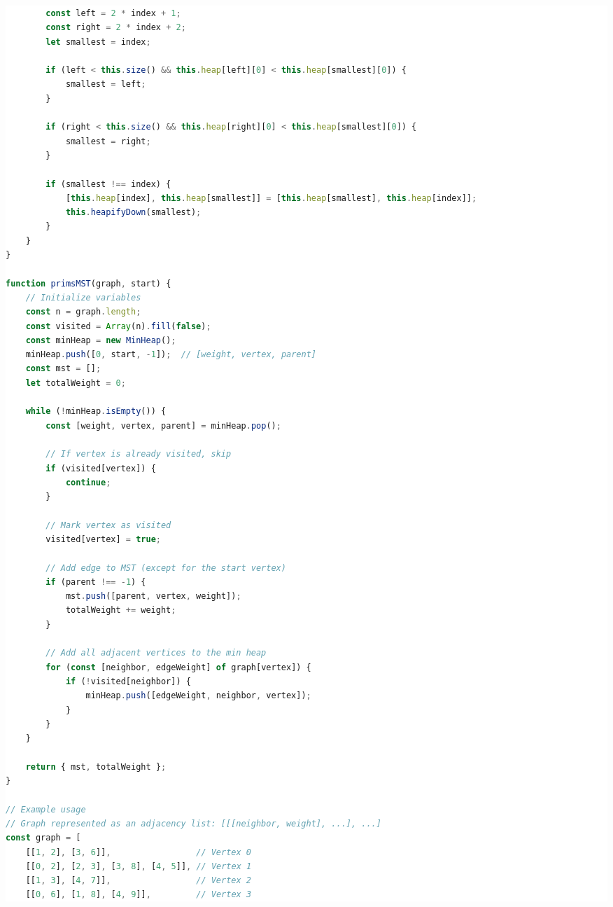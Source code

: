 ```javascript
        const left = 2 * index + 1;
        const right = 2 * index + 2;
        let smallest = index;
        
        if (left < this.size() && this.heap[left][0] < this.heap[smallest][0]) {
            smallest = left;
        }
        
        if (right < this.size() && this.heap[right][0] < this.heap[smallest][0]) {
            smallest = right;
        }
        
        if (smallest !== index) {
            [this.heap[index], this.heap[smallest]] = [this.heap[smallest], this.heap[index]];
            this.heapifyDown(smallest);
        }
    }
}

function primsMST(graph, start) {
    // Initialize variables
    const n = graph.length;
    const visited = Array(n).fill(false);
    const minHeap = new MinHeap();
    minHeap.push([0, start, -1]);  // [weight, vertex, parent]
    const mst = [];
    let totalWeight = 0;
    
    while (!minHeap.isEmpty()) {
        const [weight, vertex, parent] = minHeap.pop();
        
        // If vertex is already visited, skip
        if (visited[vertex]) {
            continue;
        }
        
        // Mark vertex as visited
        visited[vertex] = true;
        
        // Add edge to MST (except for the start vertex)
        if (parent !== -1) {
            mst.push([parent, vertex, weight]);
            totalWeight += weight;
        }
        
        // Add all adjacent vertices to the min heap
        for (const [neighbor, edgeWeight] of graph[vertex]) {
            if (!visited[neighbor]) {
                minHeap.push([edgeWeight, neighbor, vertex]);
            }
        }
    }
    
    return { mst, totalWeight };
}

// Example usage
// Graph represented as an adjacency list: [[[neighbor, weight], ...], ...]
const graph = [
    [[1, 2], [3, 6]],                 // Vertex 0
    [[0, 2], [2, 3], [3, 8], [4, 5]], // Vertex 1
    [[1, 3], [4, 7]],                 // Vertex 2
    [[0, 6], [1, 8], [4, 9]],         // Vertex 3
```